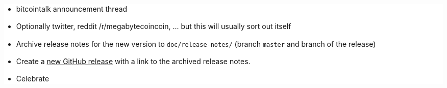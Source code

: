   - bitcointalk announcement thread

  - Optionally twitter, reddit /r/megabytecoincoin, ... but this will usually sort out itself

  - Archive release notes for the new version to `doc/release-notes/` (branch `master` and branch of the release)

  - Create a [new GitHub release](https://github.com/megabytecoincoin/megabytecoin-core/releases/new) with a link to the archived release notes.

  - Celebrate